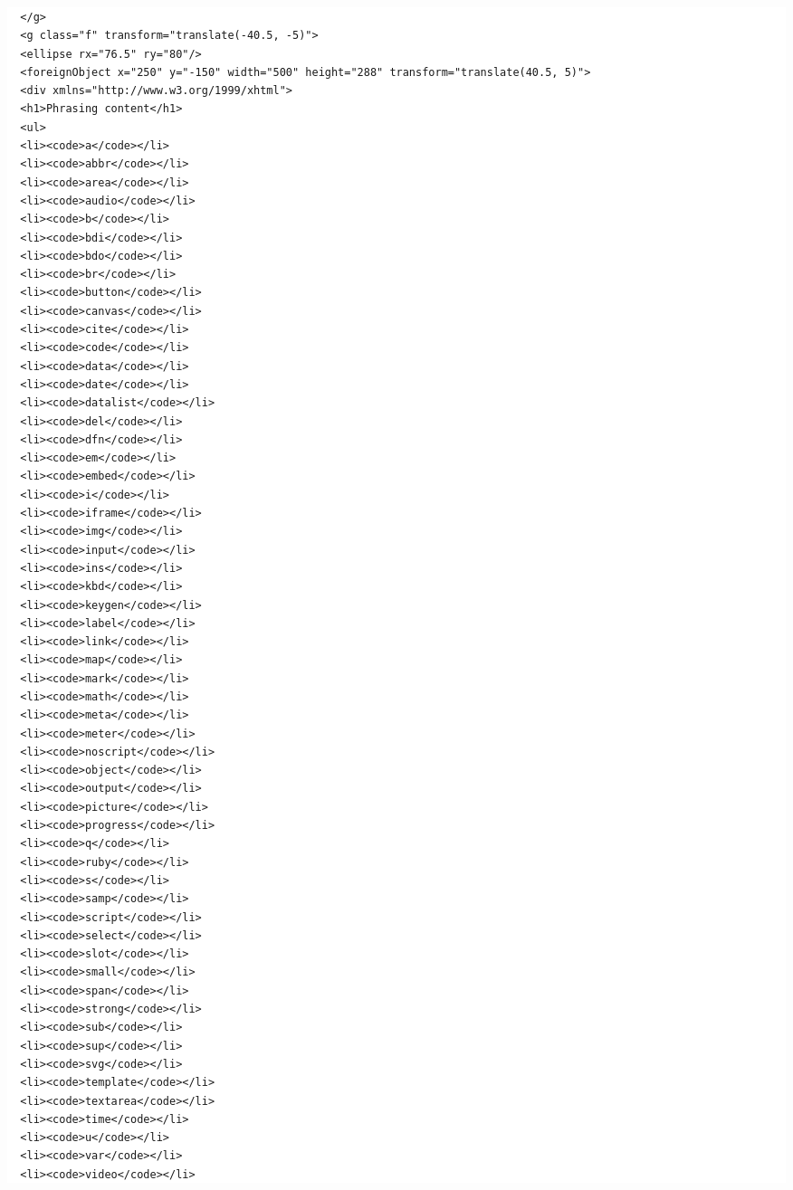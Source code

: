       </g>
      <g class="f" transform="translate(-40.5, -5)">
      <ellipse rx="76.5" ry="80"/>
      <foreignObject x="250" y="-150" width="500" height="288" transform="translate(40.5, 5)">
      <div xmlns="http://www.w3.org/1999/xhtml">
      <h1>Phrasing content</h1>
      <ul>
      <li><code>a</code></li>
      <li><code>abbr</code></li>
      <li><code>area</code></li>
      <li><code>audio</code></li>
      <li><code>b</code></li>
      <li><code>bdi</code></li>
      <li><code>bdo</code></li>
      <li><code>br</code></li>
      <li><code>button</code></li>
      <li><code>canvas</code></li>
      <li><code>cite</code></li>
      <li><code>code</code></li>
      <li><code>data</code></li>
      <li><code>date</code></li>
      <li><code>datalist</code></li>
      <li><code>del</code></li>
      <li><code>dfn</code></li>
      <li><code>em</code></li>
      <li><code>embed</code></li>
      <li><code>i</code></li>
      <li><code>iframe</code></li>
      <li><code>img</code></li>
      <li><code>input</code></li>
      <li><code>ins</code></li>
      <li><code>kbd</code></li>
      <li><code>keygen</code></li>
      <li><code>label</code></li>
      <li><code>link</code></li>
      <li><code>map</code></li>
      <li><code>mark</code></li>
      <li><code>math</code></li>
      <li><code>meta</code></li>
      <li><code>meter</code></li>
      <li><code>noscript</code></li>
      <li><code>object</code></li>
      <li><code>output</code></li>
      <li><code>picture</code></li>
      <li><code>progress</code></li>
      <li><code>q</code></li>
      <li><code>ruby</code></li>
      <li><code>s</code></li>
      <li><code>samp</code></li>
      <li><code>script</code></li>
      <li><code>select</code></li>
      <li><code>slot</code></li>
      <li><code>small</code></li>
      <li><code>span</code></li>
      <li><code>strong</code></li>
      <li><code>sub</code></li>
      <li><code>sup</code></li>
      <li><code>svg</code></li>
      <li><code>template</code></li>
      <li><code>textarea</code></li>
      <li><code>time</code></li>
      <li><code>u</code></li>
      <li><code>var</code></li>
      <li><code>video</code></li>